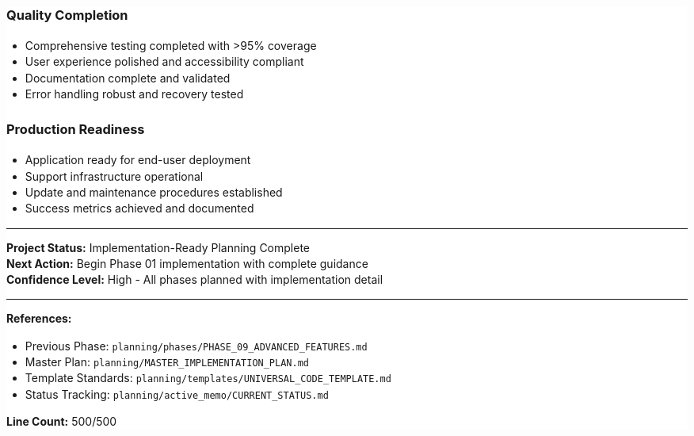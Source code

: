### Quality Completion
- Comprehensive testing completed with >95% coverage
- User experience polished and accessibility compliant
- Documentation complete and validated
- Error handling robust and recovery tested

### Production Readiness
- Application ready for end-user deployment
- Support infrastructure operational
- Update and maintenance procedures established
- Success metrics achieved and documented

---

**Project Status:** Implementation-Ready Planning Complete  
**Next Action:** Begin Phase 01 implementation with complete guidance  
**Confidence Level:** High - All phases planned with implementation detail  

---

**References:**
- Previous Phase: `planning/phases/PHASE_09_ADVANCED_FEATURES.md`
- Master Plan: `planning/MASTER_IMPLEMENTATION_PLAN.md`
- Template Standards: `planning/templates/UNIVERSAL_CODE_TEMPLATE.md`
- Status Tracking: `planning/active_memo/CURRENT_STATUS.md`

**Line Count:** 500/500
